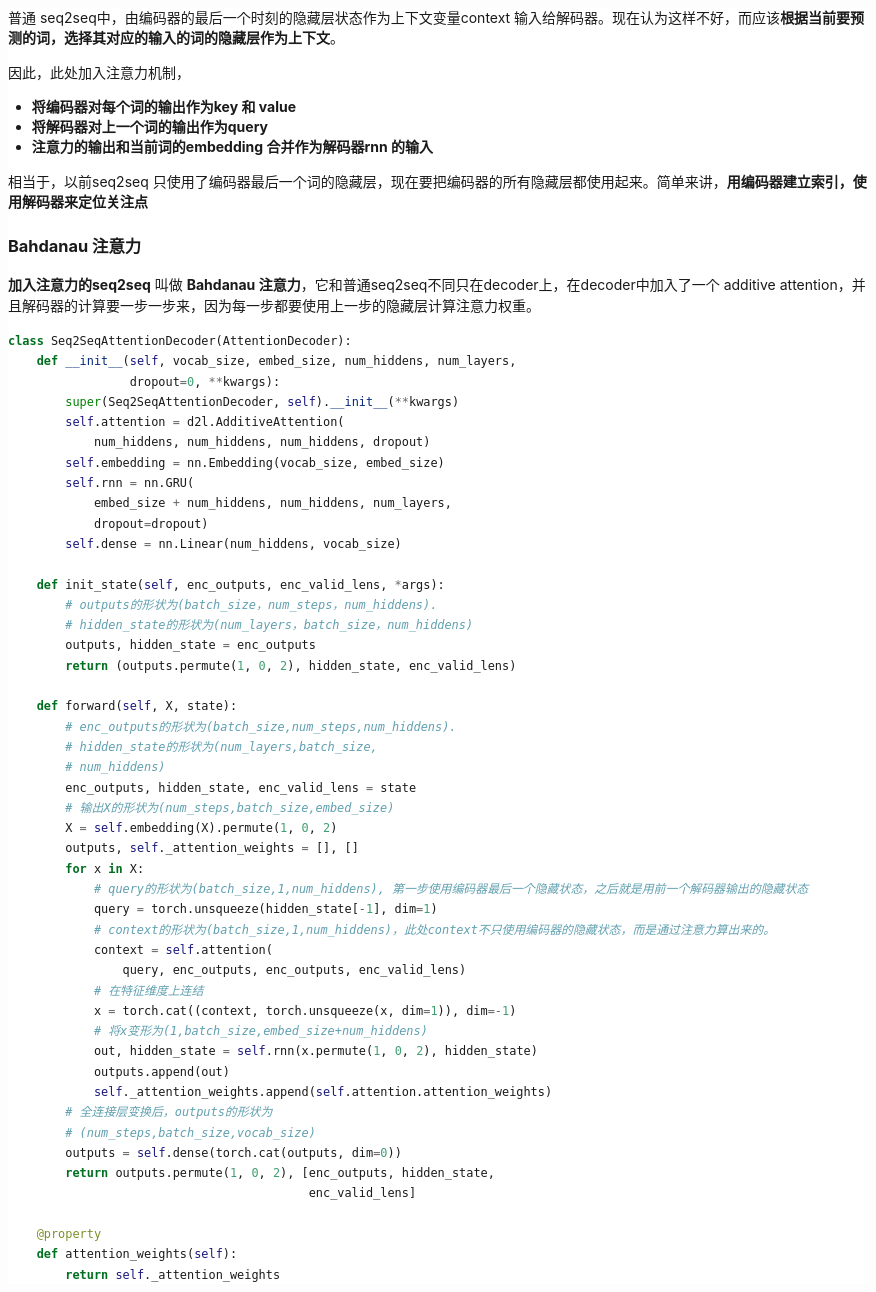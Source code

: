 普通 seq2seq中，由编码器的最后一个时刻的隐藏层状态作为上下文变量context 输入给解码器。现在认为这样不好，而应该**根据当前要预测的词，选择其对应的输入的词的隐藏层作为上下文**。

因此，此处加入注意力机制，

- **将编码器对每个词的输出作为key 和 value**
- **将解码器对上一个词的输出作为query**
- **注意力的输出和当前词的embedding 合并作为解码器rnn 的输入**

相当于，以前seq2seq 只使用了编码器最后一个词的隐藏层，现在要把编码器的所有隐藏层都使用起来。简单来讲，**用编码器建立索引，使用解码器来定位关注点**

### Bahdanau 注意力

**加入注意力的seq2seq** 叫做 **Bahdanau 注意力**，它和普通seq2seq不同只在decoder上，在decoder中加入了一个 additive attention，并且解码器的计算要一步一步来，因为每一步都要使用上一步的隐藏层计算注意力权重。

``` python
class Seq2SeqAttentionDecoder(AttentionDecoder):
    def __init__(self, vocab_size, embed_size, num_hiddens, num_layers,
                 dropout=0, **kwargs):
        super(Seq2SeqAttentionDecoder, self).__init__(**kwargs)
        self.attention = d2l.AdditiveAttention(
            num_hiddens, num_hiddens, num_hiddens, dropout)
        self.embedding = nn.Embedding(vocab_size, embed_size)
        self.rnn = nn.GRU(
            embed_size + num_hiddens, num_hiddens, num_layers,
            dropout=dropout)
        self.dense = nn.Linear(num_hiddens, vocab_size)

    def init_state(self, enc_outputs, enc_valid_lens, *args):
        # outputs的形状为(batch_size，num_steps，num_hiddens).
        # hidden_state的形状为(num_layers，batch_size，num_hiddens)
        outputs, hidden_state = enc_outputs
        return (outputs.permute(1, 0, 2), hidden_state, enc_valid_lens)

    def forward(self, X, state):
        # enc_outputs的形状为(batch_size,num_steps,num_hiddens).
        # hidden_state的形状为(num_layers,batch_size,
        # num_hiddens)
        enc_outputs, hidden_state, enc_valid_lens = state
        # 输出X的形状为(num_steps,batch_size,embed_size)
        X = self.embedding(X).permute(1, 0, 2)
        outputs, self._attention_weights = [], []
        for x in X:
            # query的形状为(batch_size,1,num_hiddens), 第一步使用编码器最后一个隐藏状态，之后就是用前一个解码器输出的隐藏状态
            query = torch.unsqueeze(hidden_state[-1], dim=1)
            # context的形状为(batch_size,1,num_hiddens)，此处context不只使用编码器的隐藏状态，而是通过注意力算出来的。
            context = self.attention(
                query, enc_outputs, enc_outputs, enc_valid_lens)
            # 在特征维度上连结
            x = torch.cat((context, torch.unsqueeze(x, dim=1)), dim=-1)
            # 将x变形为(1,batch_size,embed_size+num_hiddens)
            out, hidden_state = self.rnn(x.permute(1, 0, 2), hidden_state)
            outputs.append(out)
            self._attention_weights.append(self.attention.attention_weights)
        # 全连接层变换后，outputs的形状为
        # (num_steps,batch_size,vocab_size)
        outputs = self.dense(torch.cat(outputs, dim=0))
        return outputs.permute(1, 0, 2), [enc_outputs, hidden_state,
                                          enc_valid_lens]

    @property
    def attention_weights(self):
        return self._attention_weights
```
